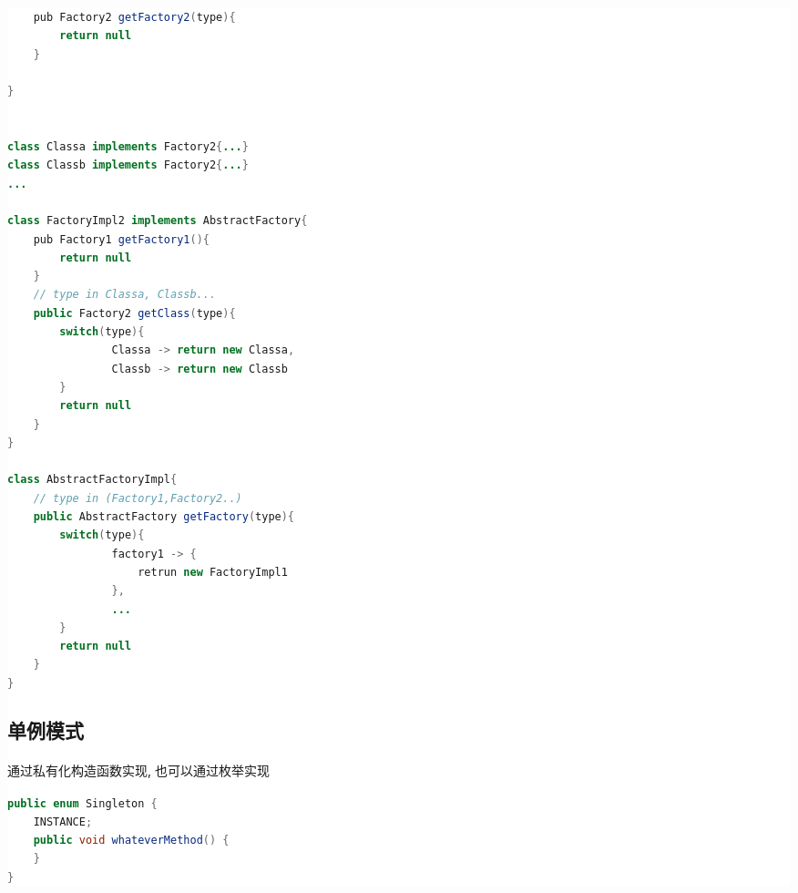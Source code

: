 ```java
    pub Factory2 getFactory2(type){
        return null
    }
    
}
    
    
class Classa implements Factory2{...}
class Classb implements Factory2{...}
...
    
class FactoryImpl2 implements AbstractFactory{
    pub Factory1 getFactory1(){
        return null
    }
    // type in Classa, Classb...
    public Factory2 getClass(type){
        switch(type){
                Classa -> return new Classa,
                Classb -> return new Classb
        }
        return null
    }
}

class AbstractFactoryImpl{
    // type in (Factory1,Factory2..)
    public AbstractFactory getFactory(type){
        switch(type){
                factory1 -> {
                    retrun new FactoryImpl1
                },
                ...
        }
        return null
    }
}
```



## 单例模式

通过私有化构造函数实现, 也可以通过枚举实现

```JAVA
public enum Singleton {  
    INSTANCE;  
    public void whateverMethod() {  
    }  
}
```
